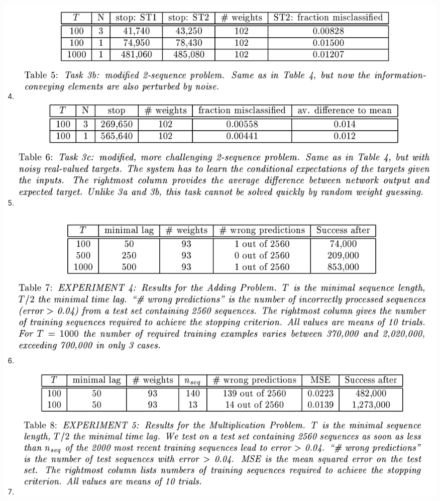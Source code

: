 4. ![The result of EXPERIMENT 3b](/images/MachineLearing/LSTM/Table5.png)
5. ![The result of EXPERIMENT 3c](/images/MachineLearing/LSTM/Table6.png)
6. ![The result of EXPERIMENT 4](/images/MachineLearing/LSTM/Table7.png)
7. ![The result of EXPERIMENT 5](/images/MachineLearing/LSTM/Table8.png)